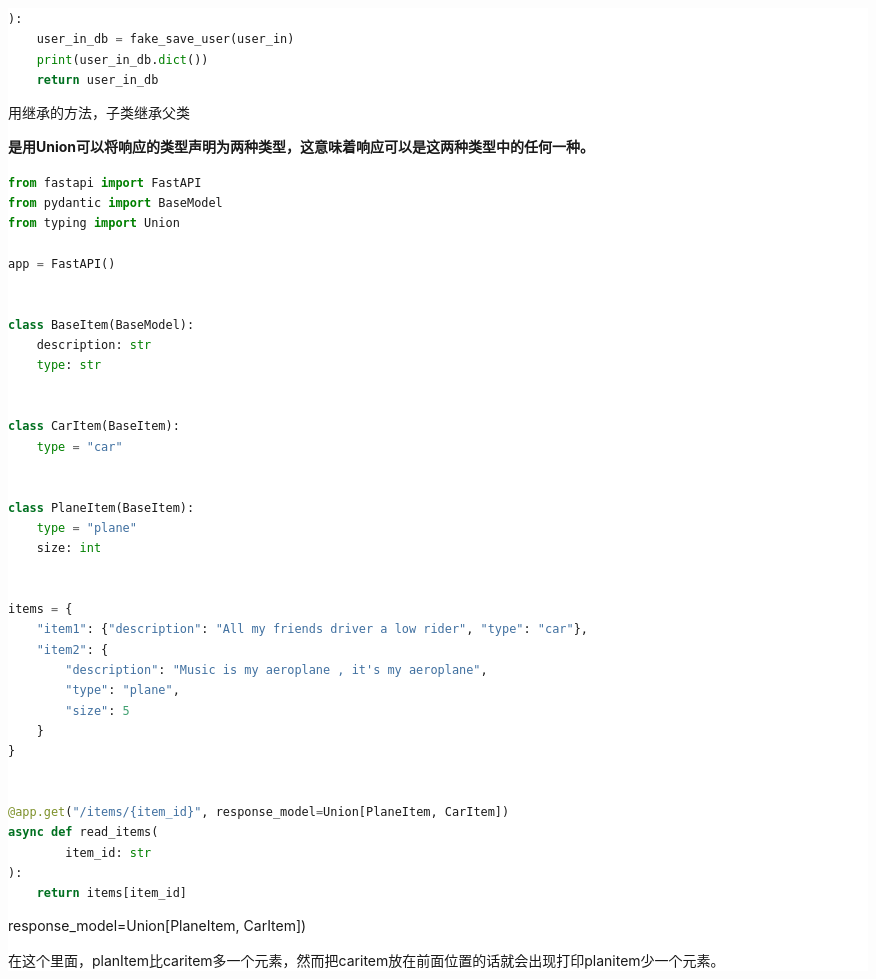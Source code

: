 ```python
):
    user_in_db = fake_save_user(user_in)
    print(user_in_db.dict())
    return user_in_db
```

用继承的方法，子类继承父类



**是用Union可以将响应的类型声明为两种类型，这意味着响应可以是这两种类型中的任何一种。**

```python
from fastapi import FastAPI
from pydantic import BaseModel
from typing import Union

app = FastAPI()


class BaseItem(BaseModel):
    description: str
    type: str


class CarItem(BaseItem):
    type = "car"


class PlaneItem(BaseItem):
    type = "plane"
    size: int


items = {
    "item1": {"description": "All my friends driver a low rider", "type": "car"},
    "item2": {
        "description": "Music is my aeroplane , it's my aeroplane",
        "type": "plane",
        "size": 5
    }
}


@app.get("/items/{item_id}", response_model=Union[PlaneItem, CarItem])
async def read_items(
        item_id: str
):
    return items[item_id]
```

response_model=Union[PlaneItem, CarItem])

在这个里面，planItem比caritem多一个元素，然而把caritem放在前面位置的话就会出现打印planitem少一个元素。
